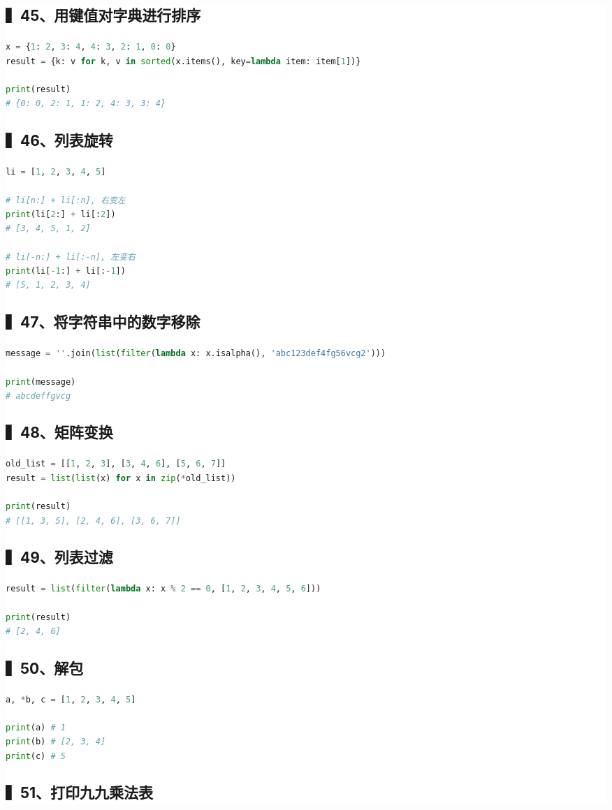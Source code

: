 ## ▍45、用键值对字典进行排序
```python
x = {1: 2, 3: 4, 4: 3, 2: 1, 0: 0}
result = {k: v for k, v in sorted(x.items(), key=lambda item: item[1])}

print(result)
# {0: 0, 2: 1, 1: 2, 4: 3, 3: 4}
```
<a name="RVkEK"></a>
## ▍46、列表旋转
```python
li = [1, 2, 3, 4, 5]

# li[n:] + li[:n], 右变左
print(li[2:] + li[:2])
# [3, 4, 5, 1, 2]

# li[-n:] + li[:-n], 左变右
print(li[-1:] + li[:-1])
# [5, 1, 2, 3, 4]
```
<a name="c0PjG"></a>
## ▍47、将字符串中的数字移除
```python
message = ''.join(list(filter(lambda x: x.isalpha(), 'abc123def4fg56vcg2')))

print(message)
# abcdeffgvcg
```
<a name="GOaJ8"></a>
## ▍48、矩阵变换
```python
old_list = [[1, 2, 3], [3, 4, 6], [5, 6, 7]]
result = list(list(x) for x in zip(*old_list))

print(result)
# [[1, 3, 5], [2, 4, 6], [3, 6, 7]]
```
<a name="srZc9"></a>
## ▍49、列表过滤
```python
result = list(filter(lambda x: x % 2 == 0, [1, 2, 3, 4, 5, 6]))

print(result)
# [2, 4, 6]
```
<a name="lJYKz"></a>
## ▍50、解包
```python
a, *b, c = [1, 2, 3, 4, 5]

print(a) # 1
print(b) # [2, 3, 4]
print(c) # 5
```
<a name="Tjcxh"></a>
## ▍51、打印九九乘法表
```python
```
